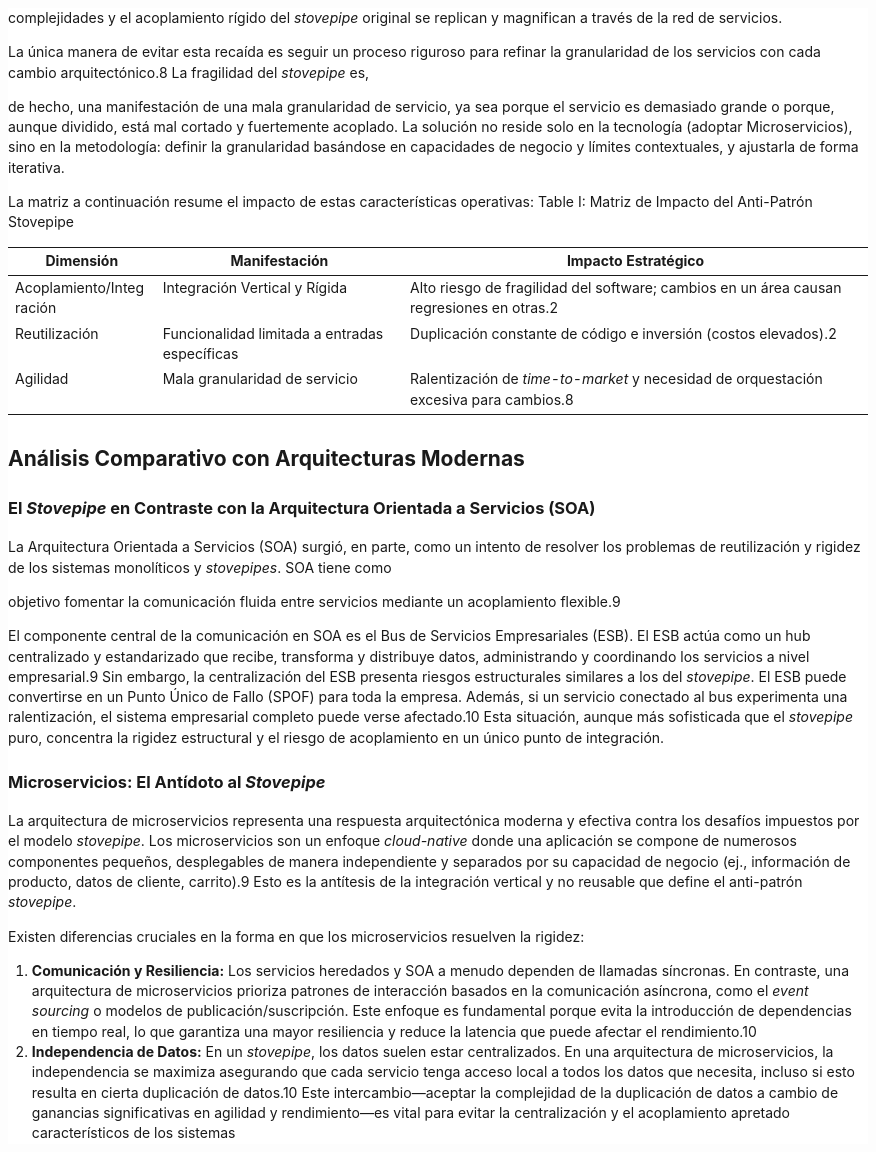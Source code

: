 complejidades y el acoplamiento rígido del *stovepipe* original se replican y magnifican a través de la red de servicios. 

La única manera de evitar esta recaída es seguir un proceso riguroso para refinar la granularidad de los servicios con cada cambio arquitectónico.8 La fragilidad del *stovepipe* es, 

de hecho, una manifestación de una mala granularidad de servicio, ya sea porque el servicio es demasiado grande o porque, aunque dividido, está mal cortado y fuertemente acoplado. La solución no reside solo en la tecnología (adoptar Microservicios), sino en la metodología: definir la granularidad basándose en capacidades de negocio y límites contextuales, y ajustarla de forma iterativa. 

La matriz a continuación resume el impacto de estas características operativas: Table I: Matriz de Impacto del Anti-Patrón Stovepipe 



|**Dimensión** |**Manifestación** |**Impacto Estratégico** |
| - | - | - |
|Acoplamiento/Integración |Integración Vertical y Rígida |Alto riesgo de fragilidad del software; cambios en un área causan regresiones en otras.2 |
|Reutilización |Funcionalidad limitada a entradas específicas |Duplicación constante de código e inversión (costos elevados).2 |
|Agilidad |Mala granularidad de servicio |Ralentización de *time-to-market* y necesidad de orquestación excesiva para cambios.8 |
## **Análisis Comparativo con Arquitecturas Modernas** 
### **El *Stovepipe* en Contraste con la Arquitectura Orientada a Servicios (SOA)** 
   La Arquitectura Orientada a Servicios (SOA) surgió, en parte, como un intento de resolver los problemas de reutilización y rigidez de los sistemas monolíticos y *stovepipes*. SOA tiene como 

   objetivo fomentar la comunicación fluida entre servicios mediante un acoplamiento flexible.9 

   El componente central de la comunicación en SOA es el Bus de Servicios Empresariales (ESB). El ESB actúa como un hub centralizado y estandarizado que recibe, transforma y distribuye datos, administrando y coordinando los servicios a nivel empresarial.9 Sin embargo, la centralización del ESB presenta riesgos estructurales similares a los del *stovepipe*. El ESB puede convertirse en un Punto Único de Fallo (SPOF) para toda la empresa. Además, si un servicio conectado al bus experimenta una ralentización, el sistema empresarial completo puede verse afectado.10 Esta situación, aunque más sofisticada que el *stovepipe* puro, concentra la rigidez estructural y el riesgo de acoplamiento en un único punto de integración. 
### **Microservicios: El Antídoto al *Stovepipe*** 
La arquitectura de microservicios representa una respuesta arquitectónica moderna y efectiva contra los desafíos impuestos por el modelo *stovepipe*. Los microservicios son un enfoque *cloud-native* donde una aplicación se compone de numerosos componentes pequeños, desplegables de manera independiente y separados por su capacidad de negocio (ej., información de producto, datos de cliente, carrito).9 Esto es la antítesis de la integración vertical y no reusable que define el anti-patrón *stovepipe*. 

Existen diferencias cruciales en la forma en que los microservicios resuelven la rigidez: 

1. **Comunicación y Resiliencia:** Los servicios heredados y SOA a menudo dependen de llamadas síncronas. En contraste, una arquitectura de microservicios prioriza patrones de interacción basados en la comunicación asíncrona, como el *event sourcing* o modelos de publicación/suscripción. Este enfoque es fundamental porque evita la introducción de dependencias en tiempo real, lo que garantiza una mayor resiliencia y reduce la latencia que puede afectar el rendimiento.10 
1. **Independencia de Datos:** En un *stovepipe*, los datos suelen estar centralizados. En una arquitectura de microservicios, la independencia se maximiza asegurando que cada servicio tenga acceso local a todos los datos que necesita, incluso si esto resulta en cierta duplicación de datos.10 Este intercambio—aceptar la complejidad de la duplicación de datos a cambio de ganancias significativas en agilidad y rendimiento—es vital para evitar la centralización y el acoplamiento apretado característicos de los sistemas 
